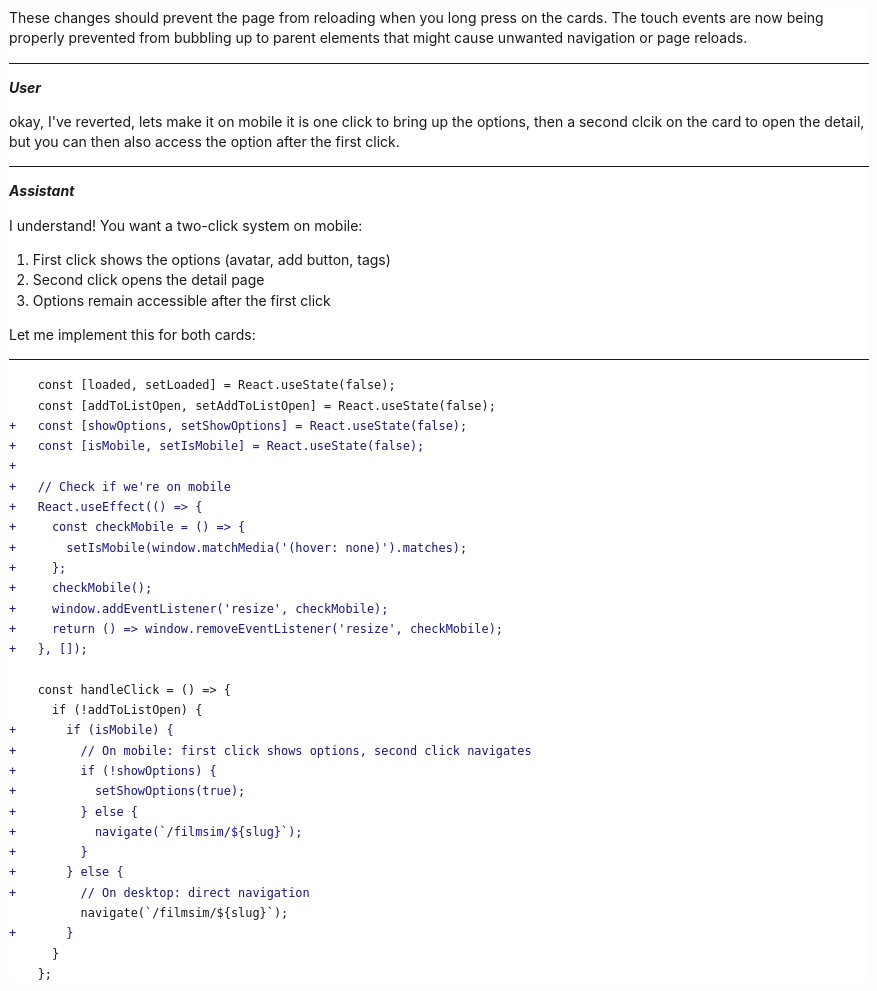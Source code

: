 These changes should prevent the page from reloading when you long press on the cards. The touch events are now being properly prevented from bubbling up to parent elements that might cause unwanted navigation or page reloads.

---

_**User**_

okay, I've reverted, lets make it on mobile it is one click to bring up the options, then a second clcik on the card to open the detail, but you can then also access the option after the first click.

---

_**Assistant**_

I understand! You want a two-click system on mobile:
1. First click shows the options (avatar, add button, tags)
2. Second click opens the detail page
3. Options remain accessible after the first click

Let me implement this for both cards:


---

```diff
    const [loaded, setLoaded] = React.useState(false);
    const [addToListOpen, setAddToListOpen] = React.useState(false);
+   const [showOptions, setShowOptions] = React.useState(false);
+   const [isMobile, setIsMobile] = React.useState(false);
+ 
+   // Check if we're on mobile
+   React.useEffect(() => {
+     const checkMobile = () => {
+       setIsMobile(window.matchMedia('(hover: none)').matches);
+     };
+     checkMobile();
+     window.addEventListener('resize', checkMobile);
+     return () => window.removeEventListener('resize', checkMobile);
+   }, []);
  
    const handleClick = () => {
      if (!addToListOpen) {
+       if (isMobile) {
+         // On mobile: first click shows options, second click navigates
+         if (!showOptions) {
+           setShowOptions(true);
+         } else {
+           navigate(`/filmsim/${slug}`);
+         }
+       } else {
+         // On desktop: direct navigation
          navigate(`/filmsim/${slug}`);
+       }
      }
    };
```
